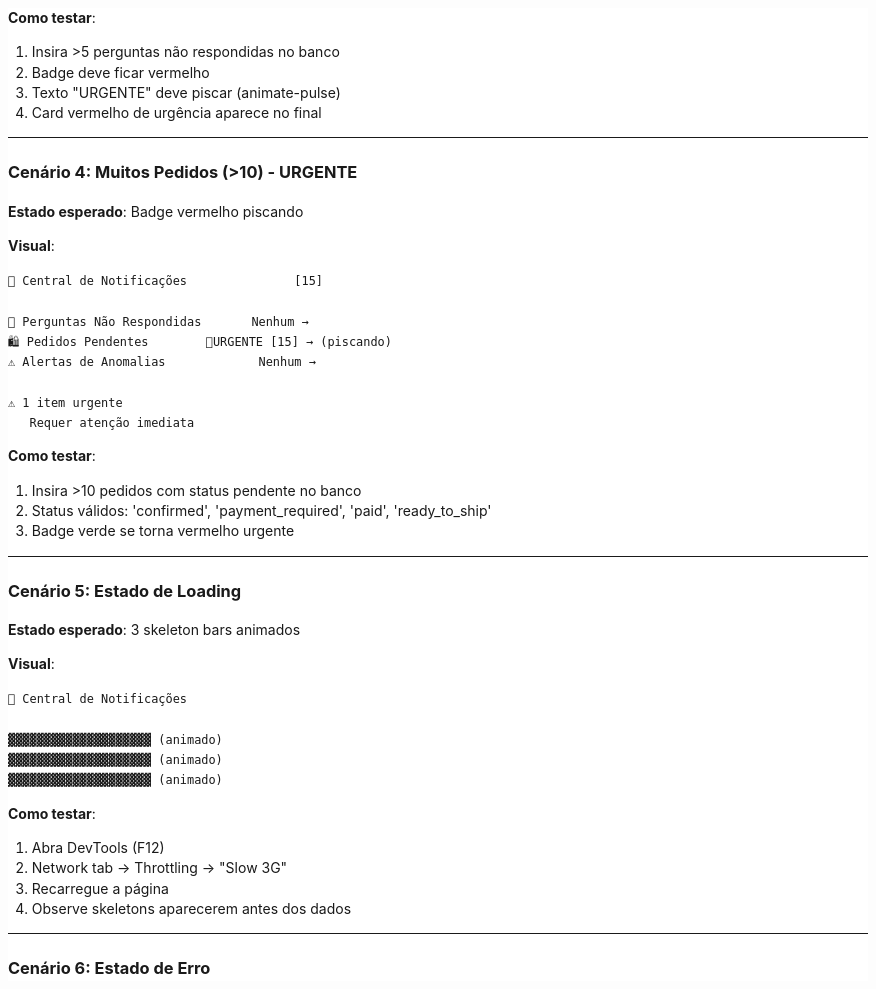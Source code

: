 **Como testar**:

1. Insira >5 perguntas não respondidas no banco
2. Badge deve ficar vermelho
3. Texto "URGENTE" deve piscar (animate-pulse)
4. Card vermelho de urgência aparece no final

---

### Cenário 4: Muitos Pedidos (>10) - URGENTE

**Estado esperado**: Badge vermelho piscando

**Visual**:

```
🔔 Central de Notificações               [15]

💬 Perguntas Não Respondidas       Nenhum →
🛍️ Pedidos Pendentes        🔴URGENTE [15] → (piscando)
⚠️ Alertas de Anomalias             Nenhum →

⚠️ 1 item urgente
   Requer atenção imediata
```

**Como testar**:

1. Insira >10 pedidos com status pendente no banco
2. Status válidos: 'confirmed', 'payment_required', 'paid', 'ready_to_ship'
3. Badge verde se torna vermelho urgente

---

### Cenário 5: Estado de Loading

**Estado esperado**: 3 skeleton bars animados

**Visual**:

```
🔔 Central de Notificações

▓▓▓▓▓▓▓▓▓▓▓▓▓▓▓▓▓▓▓▓ (animado)
▓▓▓▓▓▓▓▓▓▓▓▓▓▓▓▓▓▓▓▓ (animado)
▓▓▓▓▓▓▓▓▓▓▓▓▓▓▓▓▓▓▓▓ (animado)
```

**Como testar**:

1. Abra DevTools (F12)
2. Network tab → Throttling → "Slow 3G"
3. Recarregue a página
4. Observe skeletons aparecerem antes dos dados

---

### Cenário 6: Estado de Erro
